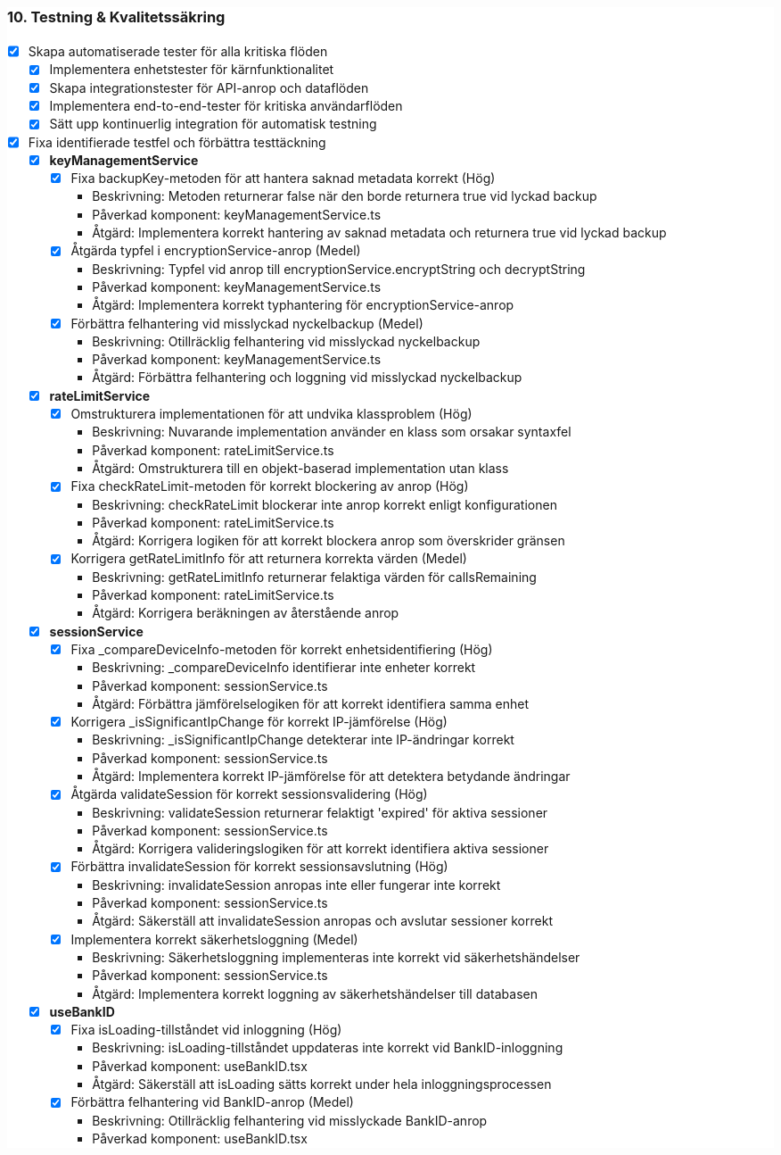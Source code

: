### 10. Testning & Kvalitetssäkring

- [x] Skapa automatiserade tester för alla kritiska flöden
  - [x] Implementera enhetstester för kärnfunktionalitet
  - [x] Skapa integrationstester för API-anrop och dataflöden
  - [x] Implementera end-to-end-tester för kritiska användarflöden
  - [x] Sätt upp kontinuerlig integration för automatisk testning
- [x] Fixa identifierade testfel och förbättra testtäckning
  - [x] **keyManagementService**
    - [x] Fixa backupKey-metoden för att hantera saknad metadata korrekt (Hög)
      - Beskrivning: Metoden returnerar false när den borde returnera true vid lyckad backup
      - Påverkad komponent: keyManagementService.ts
      - Åtgärd: Implementera korrekt hantering av saknad metadata och returnera true vid lyckad backup
    - [x] Åtgärda typfel i encryptionService-anrop (Medel)
      - Beskrivning: Typfel vid anrop till encryptionService.encryptString och decryptString
      - Påverkad komponent: keyManagementService.ts
      - Åtgärd: Implementera korrekt typhantering för encryptionService-anrop
    - [x] Förbättra felhantering vid misslyckad nyckelbackup (Medel)
      - Beskrivning: Otillräcklig felhantering vid misslyckad nyckelbackup
      - Påverkad komponent: keyManagementService.ts
      - Åtgärd: Förbättra felhantering och loggning vid misslyckad nyckelbackup
  - [x] **rateLimitService**
    - [x] Omstrukturera implementationen för att undvika klassproblem (Hög)
      - Beskrivning: Nuvarande implementation använder en klass som orsakar syntaxfel
      - Påverkad komponent: rateLimitService.ts
      - Åtgärd: Omstrukturera till en objekt-baserad implementation utan klass
    - [x] Fixa checkRateLimit-metoden för korrekt blockering av anrop (Hög)
      - Beskrivning: checkRateLimit blockerar inte anrop korrekt enligt konfigurationen
      - Påverkad komponent: rateLimitService.ts
      - Åtgärd: Korrigera logiken för att korrekt blockera anrop som överskrider gränsen
    - [x] Korrigera getRateLimitInfo för att returnera korrekta värden (Medel)
      - Beskrivning: getRateLimitInfo returnerar felaktiga värden för callsRemaining
      - Påverkad komponent: rateLimitService.ts
      - Åtgärd: Korrigera beräkningen av återstående anrop
  - [x] **sessionService**
    - [x] Fixa _compareDeviceInfo-metoden för korrekt enhetsidentifiering (Hög)
      - Beskrivning: _compareDeviceInfo identifierar inte enheter korrekt
      - Påverkad komponent: sessionService.ts
      - Åtgärd: Förbättra jämförelselogiken för att korrekt identifiera samma enhet
    - [x] Korrigera _isSignificantIpChange för korrekt IP-jämförelse (Hög)
      - Beskrivning: _isSignificantIpChange detekterar inte IP-ändringar korrekt
      - Påverkad komponent: sessionService.ts
      - Åtgärd: Implementera korrekt IP-jämförelse för att detektera betydande ändringar
    - [x] Åtgärda validateSession för korrekt sessionsvalidering (Hög)
      - Beskrivning: validateSession returnerar felaktigt 'expired' för aktiva sessioner
      - Påverkad komponent: sessionService.ts
      - Åtgärd: Korrigera valideringslogiken för att korrekt identifiera aktiva sessioner
    - [x] Förbättra invalidateSession för korrekt sessionsavslutning (Hög)
      - Beskrivning: invalidateSession anropas inte eller fungerar inte korrekt
      - Påverkad komponent: sessionService.ts
      - Åtgärd: Säkerställ att invalidateSession anropas och avslutar sessioner korrekt
    - [x] Implementera korrekt säkerhetsloggning (Medel)
      - Beskrivning: Säkerhetsloggning implementeras inte korrekt vid säkerhetshändelser
      - Påverkad komponent: sessionService.ts
      - Åtgärd: Implementera korrekt loggning av säkerhetshändelser till databasen
  - [x] **useBankID**
    - [x] Fixa isLoading-tillståndet vid inloggning (Hög)
      - Beskrivning: isLoading-tillståndet uppdateras inte korrekt vid BankID-inloggning
      - Påverkad komponent: useBankID.tsx
      - Åtgärd: Säkerställ att isLoading sätts korrekt under hela inloggningsprocessen
    - [x] Förbättra felhantering vid BankID-anrop (Medel)
      - Beskrivning: Otillräcklig felhantering vid misslyckade BankID-anrop
      - Påverkad komponent: useBankID.tsx